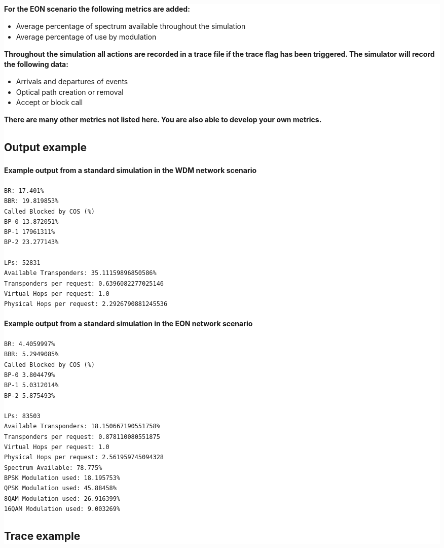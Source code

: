 **For the EON scenario the following metrics are added:**

-   Average percentage of spectrum available throughout the simulation
-   Average percentage of use by modulation

**Throughout the simulation all actions are recorded in a trace file if the trace flag has been triggered. The simulator will record the following data:**

-   Arrivals and departures of events
-   Optical path creation or removal
-   Accept or block call

**There are many other metrics not listed here.  You are also able to develop your own metrics.**

## Output example

#### Example output from a standard simulation in the WDM network scenario

    BR: 17.401%  
    BBR: 19.819853%  
    Called Blocked by COS (%)  
    BP-0 13.872051%  
    BP-1 17961311%  
    BP-2 23.277143%
    
    LPs: 52831  
    Available Transponders: 35.11159896850586%  
    Transponders per request: 0.6396082277025146  
    Virtual Hops per request: 1.0  
    Physical Hops per request: 2.2926790881245536

#### Example output from a standard simulation in the EON network scenario

    BR: 4.4059997%  
    BBR: 5.2949085%  
    Called Blocked by COS (%)  
    BP-0 3.804479%  
    BP-1 5.0312014%  
    BP-2 5.875493%
    
    LPs: 83503  
    Available Transponders: 18.150667190551758%  
    Transponders per request: 0.878110080551875  
    Virtual Hops per request: 1.0  
    Physical Hops per request: 2.561959745094328  
    Spectrum Available: 78.775%  
    BPSK Modulation used: 18.195753%  
    QPSK Modulation used: 45.88458%  
    8QAM Modulation used: 26.916399%  
    16QAM Modulation used: 9.003269%

## Trace example
